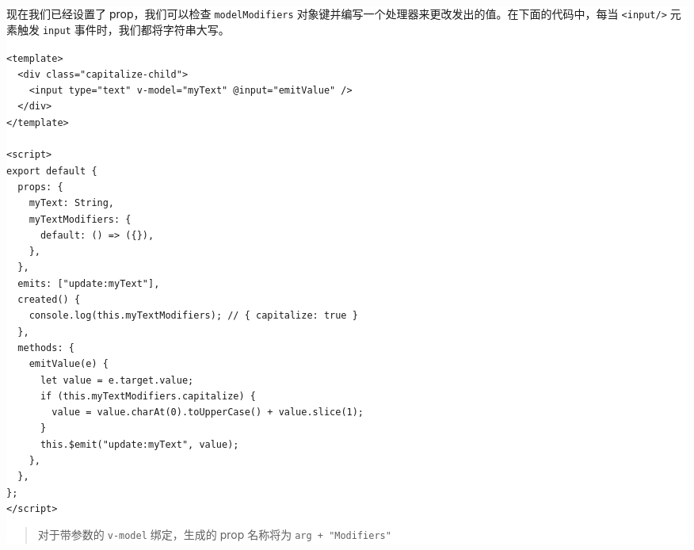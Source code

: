 现在我们已经设置了 prop，我们可以检查 `modelModifiers` 对象键并编写一个处理器来更改发出的值。在下面的代码中，每当 `<input/>` 元素触发 `input` 事件时，我们都将字符串大写。

```vue
<template>
  <div class="capitalize-child">
    <input type="text" v-model="myText" @input="emitValue" />
  </div>
</template>

<script>
export default {
  props: {
    myText: String,
    myTextModifiers: {
      default: () => ({}),
    },
  },
  emits: ["update:myText"],
  created() {
    console.log(this.myTextModifiers); // { capitalize: true }
  },
  methods: {
    emitValue(e) {
      let value = e.target.value;
      if (this.myTextModifiers.capitalize) {
        value = value.charAt(0).toUpperCase() + value.slice(1);
      }
      this.$emit("update:myText", value);
    },
  },
};
</script>
```

> 对于带参数的 `v-model` 绑定，生成的 prop 名称将为 `arg + "Modifiers"`


